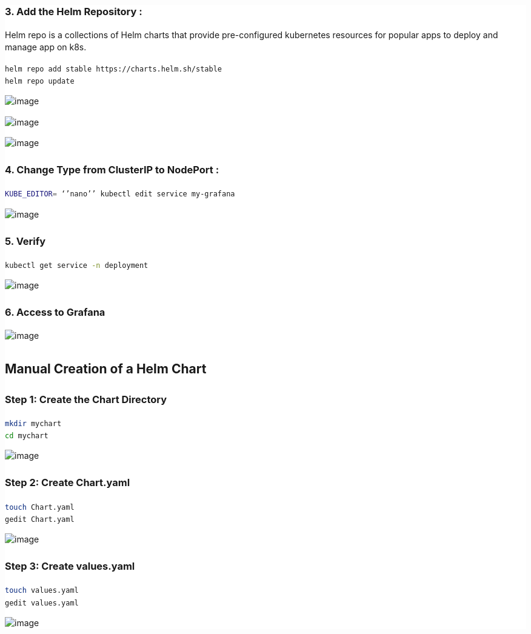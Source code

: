  ### 3.	Add the Helm Repository :
Helm repo is a collections of Helm charts that provide pre-configured kubernetes resources for popular apps to deploy and manage app on k8s.
 ```bash
helm repo add stable https://charts.helm.sh/stable
helm repo update
 ```
![image](https://github.com/user-attachments/assets/25b8a932-a836-432d-ae33-255df3d57c9f)

![image](https://github.com/user-attachments/assets/ca958bdc-0478-4fea-8bc9-01e9e8ada1fe)

![image](https://github.com/user-attachments/assets/4c9d9a14-bc16-462f-9fde-abbbd1dce80b)

### 4.	Change Type from ClusterIP to NodePort :

 ```bash
KUBE_EDITOR= ‘’nano’’ kubectl edit service my-grafana
 ```
![image](https://github.com/user-attachments/assets/047db804-7d2b-467f-9f1a-5bda17ae5ccd)

### 5.	Verify
 ```bash
kubectl get service -n deployment
 ```
![image](https://github.com/user-attachments/assets/ae4279ee-5853-4fee-aeaa-bb3ce3a02151)

### 6.	Access  to Grafana
![image](https://github.com/user-attachments/assets/2edd4944-12f3-4eeb-bd83-f77bfcfbf9e3)

## Manual Creation of a Helm Chart
### Step 1: Create the Chart Directory
```bash
mkdir mychart
cd mychart
 ```
![image](https://github.com/user-attachments/assets/09265881-3a79-4d7e-906c-f01bba40b7d0)

### Step 2: Create Chart.yaml
```bash
touch Chart.yaml
gedit Chart.yaml
 ```
![image](https://github.com/user-attachments/assets/9098284b-4637-4ab6-b82c-8c6c3f4461f6)

### Step 3: Create values.yaml
```bash
touch values.yaml
gedit values.yaml
```
![image](https://github.com/user-attachments/assets/8780caac-c705-4f14-aafe-799cc5e66c6b)
